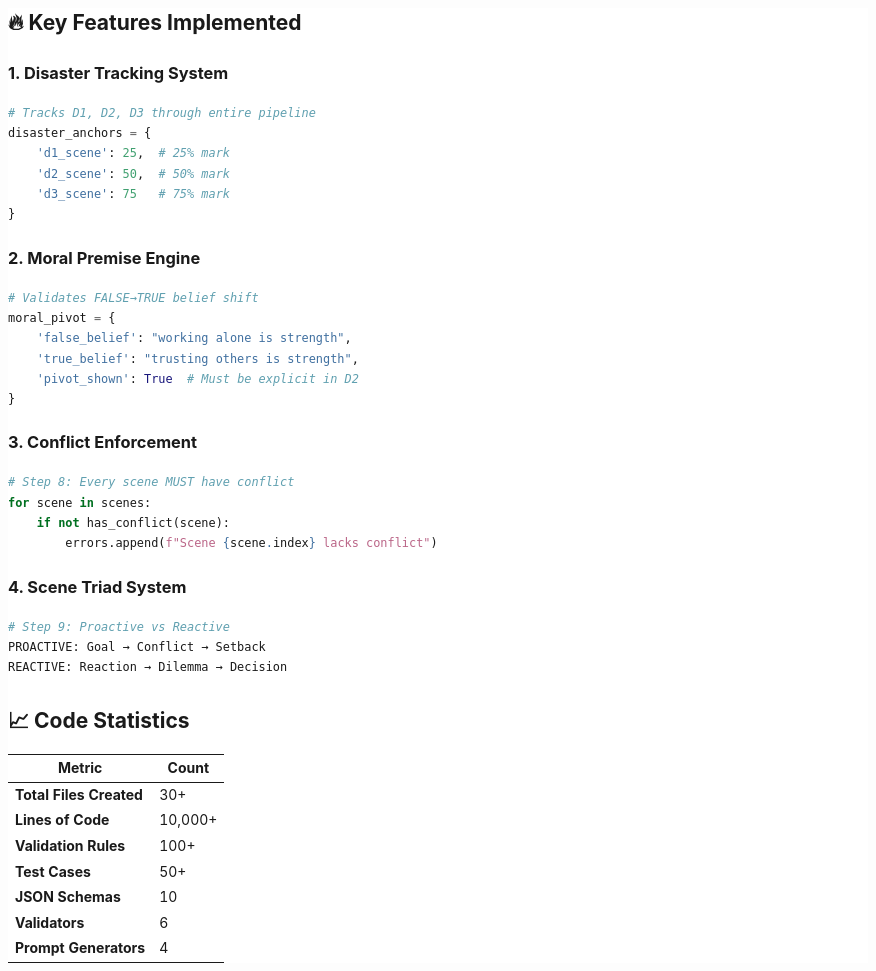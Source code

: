 ## 🔥 Key Features Implemented

### 1. Disaster Tracking System
```python
# Tracks D1, D2, D3 through entire pipeline
disaster_anchors = {
    'd1_scene': 25,  # 25% mark
    'd2_scene': 50,  # 50% mark  
    'd3_scene': 75   # 75% mark
}
```

### 2. Moral Premise Engine
```python
# Validates FALSE→TRUE belief shift
moral_pivot = {
    'false_belief': "working alone is strength",
    'true_belief': "trusting others is strength",
    'pivot_shown': True  # Must be explicit in D2
}
```

### 3. Conflict Enforcement
```python
# Step 8: Every scene MUST have conflict
for scene in scenes:
    if not has_conflict(scene):
        errors.append(f"Scene {scene.index} lacks conflict")
```

### 4. Scene Triad System
```python
# Step 9: Proactive vs Reactive
PROACTIVE: Goal → Conflict → Setback
REACTIVE: Reaction → Dilemma → Decision
```

## 📈 Code Statistics

| Metric | Count |
|--------|-------|
| **Total Files Created** | 30+ |
| **Lines of Code** | 10,000+ |
| **Validation Rules** | 100+ |
| **Test Cases** | 50+ |
| **JSON Schemas** | 10 |
| **Validators** | 6 |
| **Prompt Generators** | 4 |
